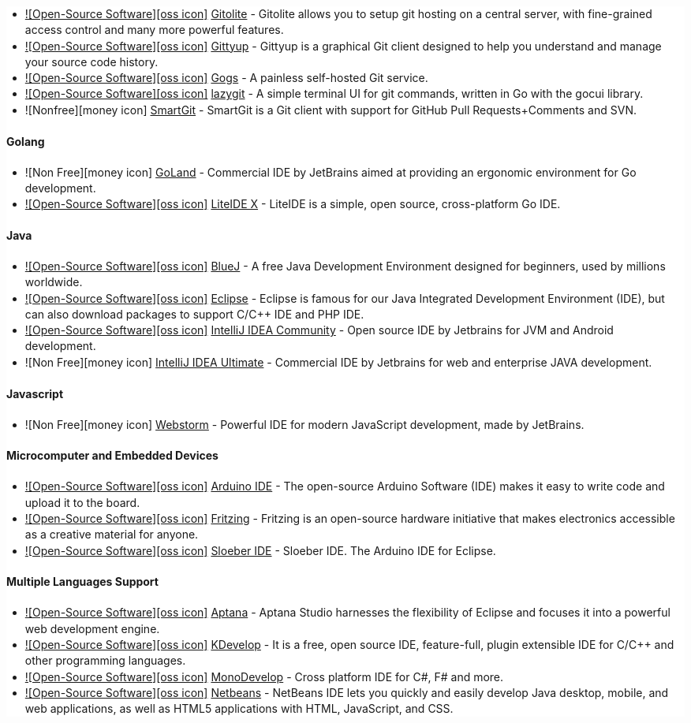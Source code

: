 - [![Open-Source Software][oss icon]](https://github.com/sitaramc/gitolite) [Gitolite](https://gitolite.com/gitolite/index.html) - Gitolite allows you to setup git hosting on a central server, with fine-grained access control and many more powerful features.
- [![Open-Source Software][oss icon]](https://github.com/Murmele/Gittyup) [Gittyup](https://murmele.github.io/Gittyup/) - Gittyup is a graphical Git client designed to help you understand and manage your source code history.
- [![Open-Source Software][oss icon]](https://github.com/gogs/gogs) [Gogs](https://gogs.io/) - A painless self-hosted Git service.
- [![Open-Source Software][oss icon]](https://github.com/jesseduffield/lazygit) [lazygit](https://github.com/jesseduffield/lazygit) - A simple terminal UI for git commands, written in Go with the gocui library.
- ![Nonfree][money icon] [SmartGit](https://www.syntevo.com/smartgit/) - SmartGit is a Git client with support for GitHub Pull Requests+Comments and SVN.

#### Golang

- ![Non Free][money icon] [GoLand](https://www.jetbrains.com/go/) - Commercial IDE by JetBrains aimed at providing an ergonomic environment for Go development.
- [![Open-Source Software][oss icon]](https://github.com/visualfc/liteide) [LiteIDE X](https://github.com/visualfc/liteide) - LiteIDE is a simple, open source, cross-platform Go IDE.

#### Java

- [![Open-Source Software][oss icon]](https://www.bluej.org/versions.html) [BlueJ](https://bluej.org/) - A free Java Development Environment designed for beginners, used by millions worldwide.
- [![Open-Source Software][oss icon]](https://git.eclipse.org/c/) [Eclipse](https://eclipse.org/ide/) - Eclipse is famous for our Java Integrated Development Environment (IDE), but can also download packages to support C/C++ IDE and PHP IDE.
- [![Open-Source Software][oss icon]](https://github.com/JetBrains/intellij-community) [IntelliJ IDEA Community](https://www.jetbrains.com/idea/) - Open source IDE by Jetbrains for JVM and Android development.
- ![Non Free][money icon] [IntelliJ IDEA Ultimate](https://www.jetbrains.com/idea/) - Commercial IDE by Jetbrains for web and enterprise JAVA development.

#### Javascript

- ![Non Free][money icon] [Webstorm](https://www.jetbrains.com/webstorm/) - Powerful IDE for modern JavaScript development, made by JetBrains.

#### Microcomputer and Embedded Devices

- [![Open-Source Software][oss icon]](https://github.com/arduino/arduino-ide) [Arduino IDE](https://www.arduino.cc/en/Main/Software) - The open-source Arduino Software (IDE) makes it easy to write code and upload it to the board.
- [![Open-Source Software][oss icon]](https://github.com/fritzing/fritzing-app) [Fritzing](https://fritzing.org/) - Fritzing is an open-source hardware initiative that makes electronics accessible as a creative material for anyone.
- [![Open-Source Software][oss icon]](https://github.com/Sloeber/arduino-eclipse-plugin) [Sloeber IDE](https://eclipse.baeyens.it/) - Sloeber IDE. The Arduino IDE for Eclipse.

#### Multiple Languages Support

- [![Open-Source Software][oss icon]](https://github.com/aptana/studio3) [Aptana](https://www.axway.com/en/aptana) - Aptana Studio harnesses the flexibility of Eclipse and focuses it into a powerful web development engine.
- [![Open-Source Software][oss icon]](https://invent.kde.org/kdevelop/kdevelop) [KDevelop](https://www.kdevelop.org/) - It is a free, open source IDE, feature-full, plugin extensible IDE for C/C++ and other programming languages.
- [![Open-Source Software][oss icon]](https://www.monodevelop.com/developers/) [MonoDevelop](https://www.monodevelop.com/) - Cross platform IDE for C#, F# and more.
- [![Open-Source Software][oss icon]](https://netbeans.apache.org/participate/index.html) [Netbeans](https://netbeans.apache.org/download/index.html) - NetBeans IDE lets you quickly and easily develop Java desktop, mobile, and web applications, as well as HTML5 applications with HTML, JavaScript, and CSS.
